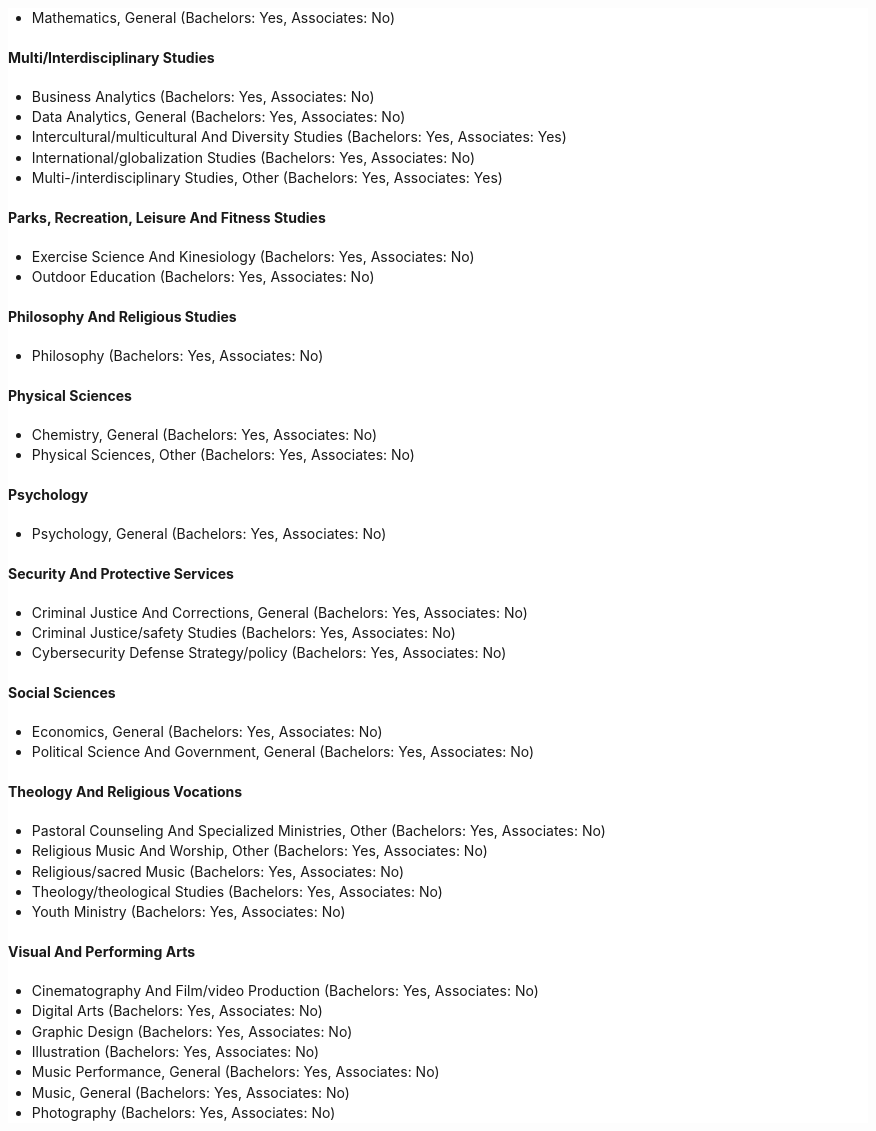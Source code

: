 - Mathematics, General (Bachelors: Yes, Associates: No)

#### Multi/Interdisciplinary Studies

- Business Analytics (Bachelors: Yes, Associates: No)
- Data Analytics, General (Bachelors: Yes, Associates: No)
- Intercultural/multicultural And Diversity Studies (Bachelors: Yes, Associates: Yes)
- International/globalization Studies (Bachelors: Yes, Associates: No)
- Multi-/interdisciplinary Studies, Other (Bachelors: Yes, Associates: Yes)

#### Parks, Recreation, Leisure And Fitness Studies

- Exercise Science And Kinesiology (Bachelors: Yes, Associates: No)
- Outdoor Education (Bachelors: Yes, Associates: No)

#### Philosophy And Religious Studies

- Philosophy (Bachelors: Yes, Associates: No)

#### Physical Sciences

- Chemistry, General (Bachelors: Yes, Associates: No)
- Physical Sciences, Other (Bachelors: Yes, Associates: No)

#### Psychology

- Psychology, General (Bachelors: Yes, Associates: No)

#### Security And Protective Services

- Criminal Justice And Corrections, General (Bachelors: Yes, Associates: No)
- Criminal Justice/safety Studies (Bachelors: Yes, Associates: No)
- Cybersecurity Defense Strategy/policy (Bachelors: Yes, Associates: No)

#### Social Sciences

- Economics, General (Bachelors: Yes, Associates: No)
- Political Science And Government, General (Bachelors: Yes, Associates: No)

#### Theology And Religious Vocations

- Pastoral Counseling And Specialized Ministries, Other (Bachelors: Yes, Associates: No)
- Religious Music And Worship, Other (Bachelors: Yes, Associates: No)
- Religious/sacred Music (Bachelors: Yes, Associates: No)
- Theology/theological Studies (Bachelors: Yes, Associates: No)
- Youth Ministry (Bachelors: Yes, Associates: No)

#### Visual And Performing Arts

- Cinematography And Film/video Production (Bachelors: Yes, Associates: No)
- Digital Arts (Bachelors: Yes, Associates: No)
- Graphic Design (Bachelors: Yes, Associates: No)
- Illustration (Bachelors: Yes, Associates: No)
- Music Performance, General (Bachelors: Yes, Associates: No)
- Music, General (Bachelors: Yes, Associates: No)
- Photography (Bachelors: Yes, Associates: No)
